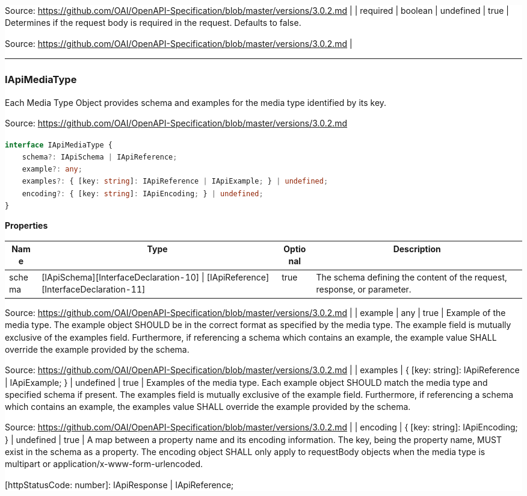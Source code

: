 Source: https://github.com/OAI/OpenAPI-Specification/blob/master/versions/3.0.2.md |
| required    | boolean &#124; undefined                                     | true     | Determines if the request body is required in the request. Defaults to false.

Source: https://github.com/OAI/OpenAPI-Specification/blob/master/versions/3.0.2.md                                                                                                                                              |

----------

### IApiMediaType

Each Media Type Object provides schema and examples for the media type
identified by its key.

Source: https://github.com/OAI/OpenAPI-Specification/blob/master/versions/3.0.2.md

```typescript
interface IApiMediaType {
    schema?: IApiSchema | IApiReference;
    example?: any;
    examples?: { [key: string]: IApiReference | IApiExample; } | undefined;
    encoding?: { [key: string]: IApiEncoding; } | undefined;
}
```

**Properties**

| Name     | Type                                                                                  | Optional | Description                                                                                                                                                                                                                                                                                                                                                                                           |
| -------- | ------------------------------------------------------------------------------------- | -------- | ----------------------------------------------------------------------------------------------------------------------------------------------------------------------------------------------------------------------------------------------------------------------------------------------------------------------------------------------------------------------------------------------------- |
| schema   | [IApiSchema][InterfaceDeclaration-10] &#124; [IApiReference][InterfaceDeclaration-11] | true     | The schema defining the content of the request, response, or parameter.

Source: https://github.com/OAI/OpenAPI-Specification/blob/master/versions/3.0.2.md                                                                                                                                                                                                                                           |
| example  | any                                                                                   | true     | Example of the media type. The example object SHOULD be in the correct
format as specified by the media type. The example field is mutually
exclusive of the examples field. Furthermore, if referencing a schema
which contains an example, the example value SHALL override the example
provided by the schema.

Source: https://github.com/OAI/OpenAPI-Specification/blob/master/versions/3.0.2.md |
| examples | { [key: string]: IApiReference &#124; IApiExample; } &#124; undefined                 | true     | Examples of the media type. Each example object SHOULD match the media type
and specified schema if present. The examples field is mutually exclusive of
the example field. Furthermore, if referencing a schema which contains an
example, the examples value SHALL override the example provided by the schema.

Source: https://github.com/OAI/OpenAPI-Specification/blob/master/versions/3.0.2.md |
| encoding | { [key: string]: IApiEncoding; } &#124; undefined                                     | true     | A map between a property name and its encoding information. The key, being the
property name, MUST exist in the schema as a property. The encoding object SHALL
only apply to requestBody objects when the media type is multipart or
application/x-www-form-urlencoded.


[path: string]: IApiPathItem;
[httpStatusCode: number]: IApiResponse | IApiReference;